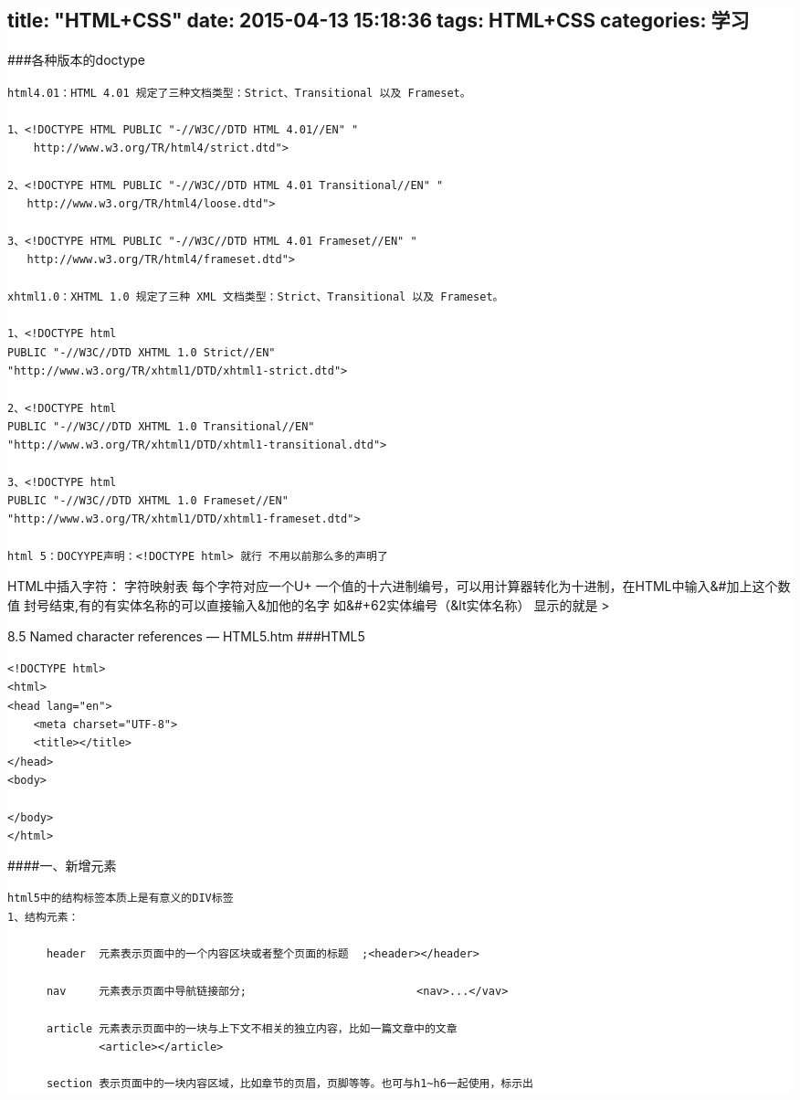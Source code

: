 title: "HTML+CSS"
date: 2015-04-13 15:18:36
tags: HTML+CSS
categories: 学习
---
###各种版本的doctype
```
html4.01：HTML 4.01 规定了三种文档类型：Strict、Transitional 以及 Frameset。

1、<!DOCTYPE HTML PUBLIC "-//W3C//DTD HTML 4.01//EN" "
    http://www.w3.org/TR/html4/strict.dtd">

2、<!DOCTYPE HTML PUBLIC "-//W3C//DTD HTML 4.01 Transitional//EN" "
   http://www.w3.org/TR/html4/loose.dtd">

3、<!DOCTYPE HTML PUBLIC "-//W3C//DTD HTML 4.01 Frameset//EN" "
   http://www.w3.org/TR/html4/frameset.dtd">

xhtml1.0：XHTML 1.0 规定了三种 XML 文档类型：Strict、Transitional 以及 Frameset。

1、<!DOCTYPE html
PUBLIC "-//W3C//DTD XHTML 1.0 Strict//EN" 
"http://www.w3.org/TR/xhtml1/DTD/xhtml1-strict.dtd">

2、<!DOCTYPE html
PUBLIC "-//W3C//DTD XHTML 1.0 Transitional//EN"
"http://www.w3.org/TR/xhtml1/DTD/xhtml1-transitional.dtd">

3、<!DOCTYPE html
PUBLIC "-//W3C//DTD XHTML 1.0 Frameset//EN"
"http://www.w3.org/TR/xhtml1/DTD/xhtml1-frameset.dtd">

html 5：DOCYYPE声明：<!DOCTYPE html> 就行 不用以前那么多的声明了
```
HTML中插入字符：
      字符映射表  每个字符对应一个U+ 一个值的十六进制编号，可以用计算器转化为十进制，在HTML中输入&#加上这个数值 封号结束,有的有实体名称的可以直接输入&加他的名字 如&#+62实体编号（&lt实体名称） 显示的就是 >

8.5 Named character references — HTML5.htm
###HTML5
```
<!DOCTYPE html>
<html>
<head lang="en">
    <meta charset="UTF-8">
    <title></title>
</head>
<body>

</body>
</html>
```
####一、新增元素
```
html5中的结构标签本质上是有意义的DIV标签
1、结构元素：

      header  元素表示页面中的一个内容区块或者整个页面的标题  ;<header></header>

      nav     元素表示页面中导航链接部分;                          <nav>...</vav>

      article 元素表示页面中的一块与上下文不相关的独立内容，比如一篇文章中的文章              
              <article></article>

      section 表示页面中的一块内容区域，比如章节的页眉，页脚等等。也可与h1~h6一起使用，标示出 
```